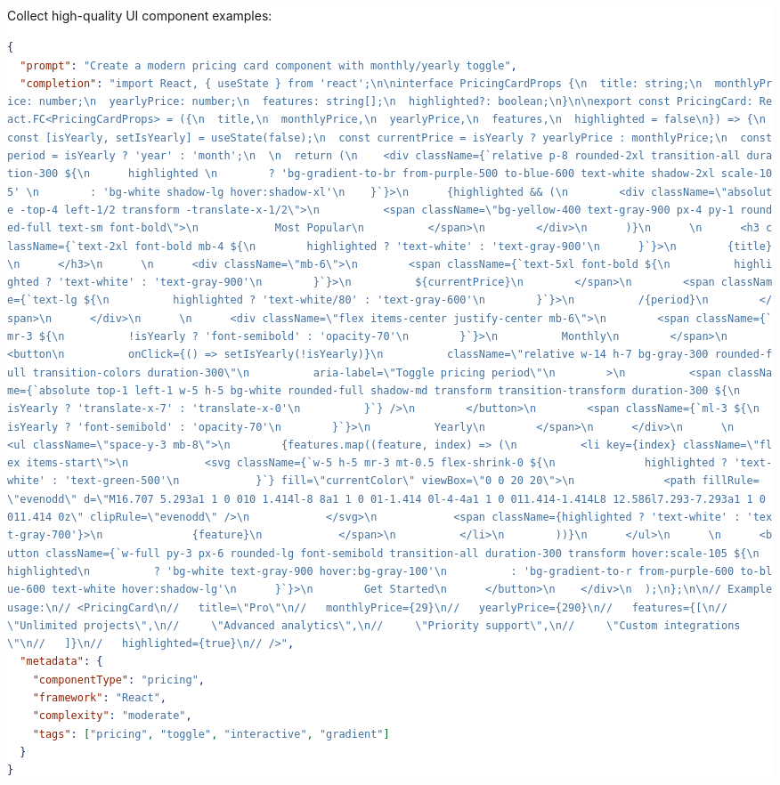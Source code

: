 Collect high-quality UI component examples:

```json
{
  "prompt": "Create a modern pricing card component with monthly/yearly toggle",
  "completion": "import React, { useState } from 'react';\n\ninterface PricingCardProps {\n  title: string;\n  monthlyPrice: number;\n  yearlyPrice: number;\n  features: string[];\n  highlighted?: boolean;\n}\n\nexport const PricingCard: React.FC<PricingCardProps> = ({\n  title,\n  monthlyPrice,\n  yearlyPrice,\n  features,\n  highlighted = false\n}) => {\n  const [isYearly, setIsYearly] = useState(false);\n  const currentPrice = isYearly ? yearlyPrice : monthlyPrice;\n  const period = isYearly ? 'year' : 'month';\n  \n  return (\n    <div className={`relative p-8 rounded-2xl transition-all duration-300 ${\n      highlighted \n        ? 'bg-gradient-to-br from-purple-500 to-blue-600 text-white shadow-2xl scale-105' \n        : 'bg-white shadow-lg hover:shadow-xl'\n    }`}>\n      {highlighted && (\n        <div className=\"absolute -top-4 left-1/2 transform -translate-x-1/2\">\n          <span className=\"bg-yellow-400 text-gray-900 px-4 py-1 rounded-full text-sm font-bold\">\n            Most Popular\n          </span>\n        </div>\n      )}\n      \n      <h3 className={`text-2xl font-bold mb-4 ${\n        highlighted ? 'text-white' : 'text-gray-900'\n      }`}>\n        {title}\n      </h3>\n      \n      <div className=\"mb-6\">\n        <span className={`text-5xl font-bold ${\n          highlighted ? 'text-white' : 'text-gray-900'\n        }`}>\n          ${currentPrice}\n        </span>\n        <span className={`text-lg ${\n          highlighted ? 'text-white/80' : 'text-gray-600'\n        }`}>\n          /{period}\n        </span>\n      </div>\n      \n      <div className=\"flex items-center justify-center mb-6\">\n        <span className={`mr-3 ${\n          !isYearly ? 'font-semibold' : 'opacity-70'\n        }`}>\n          Monthly\n        </span>\n        <button\n          onClick={() => setIsYearly(!isYearly)}\n          className=\"relative w-14 h-7 bg-gray-300 rounded-full transition-colors duration-300\"\n          aria-label=\"Toggle pricing period\"\n        >\n          <span className={`absolute top-1 left-1 w-5 h-5 bg-white rounded-full shadow-md transform transition-transform duration-300 ${\n            isYearly ? 'translate-x-7' : 'translate-x-0'\n          }`} />\n        </button>\n        <span className={`ml-3 ${\n          isYearly ? 'font-semibold' : 'opacity-70'\n        }`}>\n          Yearly\n        </span>\n      </div>\n      \n      <ul className=\"space-y-3 mb-8\">\n        {features.map((feature, index) => (\n          <li key={index} className=\"flex items-start\">\n            <svg className={`w-5 h-5 mr-3 mt-0.5 flex-shrink-0 ${\n              highlighted ? 'text-white' : 'text-green-500'\n            }`} fill=\"currentColor\" viewBox=\"0 0 20 20\">\n              <path fillRule=\"evenodd\" d=\"M16.707 5.293a1 1 0 010 1.414l-8 8a1 1 0 01-1.414 0l-4-4a1 1 0 011.414-1.414L8 12.586l7.293-7.293a1 1 0 011.414 0z\" clipRule=\"evenodd\" />\n            </svg>\n            <span className={highlighted ? 'text-white' : 'text-gray-700'}>\n              {feature}\n            </span>\n          </li>\n        ))}\n      </ul>\n      \n      <button className={`w-full py-3 px-6 rounded-lg font-semibold transition-all duration-300 transform hover:scale-105 ${\n        highlighted\n          ? 'bg-white text-gray-900 hover:bg-gray-100'\n          : 'bg-gradient-to-r from-purple-600 to-blue-600 text-white hover:shadow-lg'\n      }`}>\n        Get Started\n      </button>\n    </div>\n  );\n};\n\n// Example usage:\n// <PricingCard\n//   title=\"Pro\"\n//   monthlyPrice={29}\n//   yearlyPrice={290}\n//   features={[\n//     \"Unlimited projects\",\n//     \"Advanced analytics\",\n//     \"Priority support\",\n//     \"Custom integrations\"\n//   ]}\n//   highlighted={true}\n// />",
  "metadata": {
    "componentType": "pricing",
    "framework": "React",
    "complexity": "moderate",
    "tags": ["pricing", "toggle", "interactive", "gradient"]
  }
}
```
